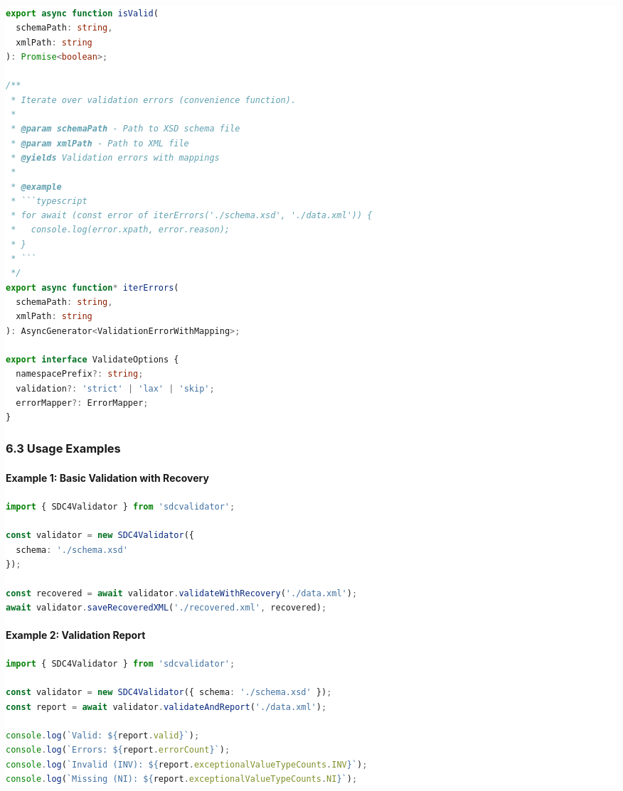 ```typescript
export async function isValid(
  schemaPath: string,
  xmlPath: string
): Promise<boolean>;

/**
 * Iterate over validation errors (convenience function).
 *
 * @param schemaPath - Path to XSD schema file
 * @param xmlPath - Path to XML file
 * @yields Validation errors with mappings
 *
 * @example
 * ```typescript
 * for await (const error of iterErrors('./schema.xsd', './data.xml')) {
 *   console.log(error.xpath, error.reason);
 * }
 * ```
 */
export async function* iterErrors(
  schemaPath: string,
  xmlPath: string
): AsyncGenerator<ValidationErrorWithMapping>;

export interface ValidateOptions {
  namespacePrefix?: string;
  validation?: 'strict' | 'lax' | 'skip';
  errorMapper?: ErrorMapper;
}
```

### 6.3 Usage Examples

#### Example 1: Basic Validation with Recovery

```typescript
import { SDC4Validator } from 'sdcvalidator';

const validator = new SDC4Validator({
  schema: './schema.xsd'
});

const recovered = await validator.validateWithRecovery('./data.xml');
await validator.saveRecoveredXML('./recovered.xml', recovered);
```

#### Example 2: Validation Report

```typescript
import { SDC4Validator } from 'sdcvalidator';

const validator = new SDC4Validator({ schema: './schema.xsd' });
const report = await validator.validateAndReport('./data.xml');

console.log(`Valid: ${report.valid}`);
console.log(`Errors: ${report.errorCount}`);
console.log(`Invalid (INV): ${report.exceptionalValueTypeCounts.INV}`);
console.log(`Missing (NI): ${report.exceptionalValueTypeCounts.NI}`);
```
